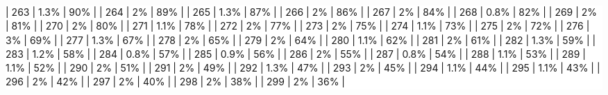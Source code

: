 | 263 | 1.3% | 90% |
| 264 | 2% | 89% |
| 265 | 1.3% | 87% |
| 266 | 2% | 86% |
| 267 | 2% | 84% |
| 268 | 0.8% | 82% |
| 269 | 2% | 81% |
| 270 | 2% | 80% |
| 271 | 1.1% | 78% |
| 272 | 2% | 77% |
| 273 | 2% | 75% |
| 274 | 1.1% | 73% |
| 275 | 2% | 72% |
| 276 | 3% | 69% |
| 277 | 1.3% | 67% |
| 278 | 2% | 65% |
| 279 | 2% | 64% |
| 280 | 1.1% | 62% |
| 281 | 2% | 61% |
| 282 | 1.3% | 59% |
| 283 | 1.2% | 58% |
| 284 | 0.8% | 57% |
| 285 | 0.9% | 56% |
| 286 | 2% | 55% |
| 287 | 0.8% | 54% |
| 288 | 1.1% | 53% |
| 289 | 1.1% | 52% |
| 290 | 2% | 51% |
| 291 | 2% | 49% |
| 292 | 1.3% | 47% |
| 293 | 2% | 45% |
| 294 | 1.1% | 44% |
| 295 | 1.1% | 43% |
| 296 | 2% | 42% |
| 297 | 2% | 40% |
| 298 | 2% | 38% |
| 299 | 2% | 36% |